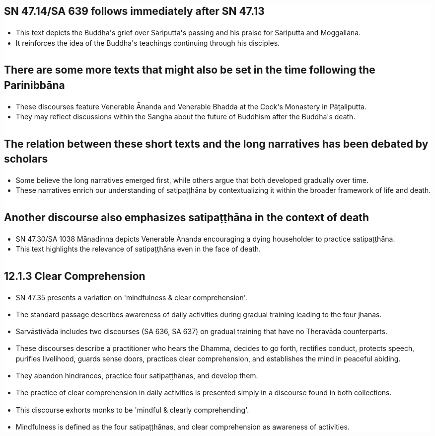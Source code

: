 ## SN 47.14/SA 639 follows immediately after SN 47.13

* This text depicts the Buddha's grief over Sāriputta's passing and his praise for Sāriputta and Moggallāna.
* It reinforces the idea of the Buddha's teachings continuing through his disciples.


## There are some more texts that might also be set in the time following the Parinibbāna

* These discourses feature Venerable Ānanda and Venerable Bhadda at the Cock's Monastery in Pāṭaliputta.
* They may reflect discussions within the Sangha about the future of Buddhism after the Buddha's death.

## The relation between these short texts and the long narratives has been debated by scholars

* Some believe the long narratives emerged first, while others argue that both developed gradually over time.
* These narratives enrich our understanding of satipaṭṭhāna by contextualizing it within the broader framework of life and death.

## Another discourse also emphasizes satipaṭṭhāna in the context of death

* SN 47.30/SA 1038 Mānadinna depicts Venerable Ānanda encouraging a dying householder to practice satipaṭṭhāna.
* This text highlights the relevance of satipaṭṭhāna even in the face of death.





## 12.1.3 Clear Comprehension

* SN 47.35 presents a variation on 'mindfulness & clear comprehension'.
* The standard passage describes awareness of daily activities during gradual training leading to the four jhānas.
* Sarvāstivāda includes two discourses (SA 636, SA 637) on gradual training that have no Theravāda counterparts.

* These discourses describe a practitioner who hears the Dhamma, decides to go forth, rectifies conduct, protects speech, purifies livelihood, guards sense doors, practices clear comprehension, and establishes the mind in peaceful abiding.
* They abandon hindrances, practice four satipaṭṭhānas, and develop them.

* The practice of clear comprehension in daily activities is presented simply in a discourse found in both collections.
* This discourse exhorts monks to be 'mindful & clearly comprehending'.
* Mindfulness is defined as the four satipaṭṭhānas, and clear comprehension as awareness of activities.
